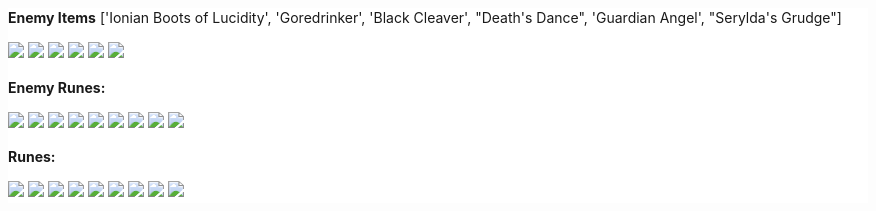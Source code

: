 

**Enemy Items** ['Ionian Boots of Lucidity', 'Goredrinker', 'Black Cleaver', "Death's Dance", 'Guardian Angel', "Serylda's Grudge"]





![](/item/3158.png)
![](/item/6630.png)
![](/item/3071.png)
![](/item/6333.png)
![](/item/3026.png)
![](/item/6694.png)



**Enemy Runes:**





![](/Styles/Precision/Conqueror/Conqueror.png)
![](/Styles/Precision/Triumph.png)
![](/Styles/Precision/LegendAlacrity/LegendAlacrity.png)
![](/Styles/Sorcery/LastStand/LastStand.png)
![](/Styles/Sorcery/Transcendence/Transcendence.png)
![](/Styles/Sorcery/GatheringStorm/GatheringStorm.png)
![](/StatMods/StatModsCDRScalingIcon.png)
![](/StatMods/StatModsAdaptiveForceIcon.png)
![](/StatMods/StatModsArmorIcon.png)



**Runes:**


![](/Styles/Precision/PressTheAttack/PressTheAttack.png)
![](/Styles/Precision/Overheal.png)
![](/Styles/Precision/LegendAlacrity/LegendAlacrity.png)
![](/Styles/Precision/CutDown/CutDown.png)
![](/Styles/Sorcery/AbsoluteFocus/AbsoluteFocus.png)
![](/Styles/Sorcery/GatheringStorm/GatheringStorm.png)
![](/StatMods/StatModsAttackSpeedIcon.png)
![](/StatMods/StatModsAdaptiveForceIcon.png)
![](/StatMods/StatModsArmorIcon.png)
